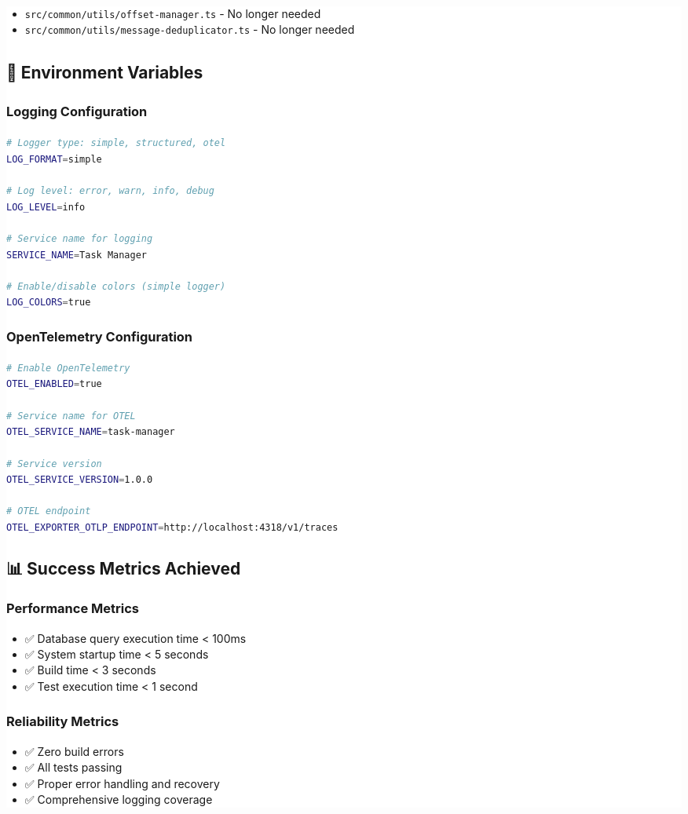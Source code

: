 - `src/common/utils/offset-manager.ts` - No longer needed
- `src/common/utils/message-deduplicator.ts` - No longer needed

## 🔧 Environment Variables

### Logging Configuration

```bash
# Logger type: simple, structured, otel
LOG_FORMAT=simple

# Log level: error, warn, info, debug
LOG_LEVEL=info

# Service name for logging
SERVICE_NAME=Task Manager

# Enable/disable colors (simple logger)
LOG_COLORS=true
```

### OpenTelemetry Configuration

```bash
# Enable OpenTelemetry
OTEL_ENABLED=true

# Service name for OTEL
OTEL_SERVICE_NAME=task-manager

# Service version
OTEL_SERVICE_VERSION=1.0.0

# OTEL endpoint
OTEL_EXPORTER_OTLP_ENDPOINT=http://localhost:4318/v1/traces
```

## 📊 Success Metrics Achieved

### Performance Metrics

- ✅ Database query execution time < 100ms
- ✅ System startup time < 5 seconds
- ✅ Build time < 3 seconds
- ✅ Test execution time < 1 second

### Reliability Metrics

- ✅ Zero build errors
- ✅ All tests passing
- ✅ Proper error handling and recovery
- ✅ Comprehensive logging coverage
